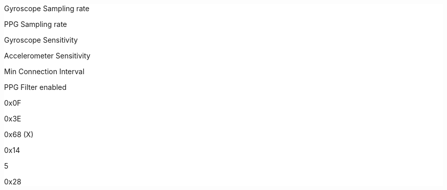   <p class=MsoNormal style='margin-bottom:0in;margin-bottom:.0001pt;text-align:
  justify;line-height:normal'>Gyroscope Sampling rate</p>
  </td>
  <td width=58 valign=top style='width:58.05pt;border:solid windowtext 1.0pt;
  border-left:none;padding:0in 5.4pt 0in 5.4pt'>
  <p class=MsoNormal style='margin-bottom:0in;margin-bottom:.0001pt;text-align:
  justify;line-height:normal'>PPG Sampling rate</p>
  </td>
  <td width=58 valign=top style='width:58.4pt;border:solid windowtext 1.0pt;
  border-left:none;padding:0in 5.4pt 0in 5.4pt'>
  <p class=MsoNormal style='margin-bottom:0in;margin-bottom:.0001pt;text-align:
  justify;line-height:normal'>Gyroscope Sensitivity</p>
  </td>
  <td width=77 valign=top style='width:76.85pt;border:solid windowtext 1.0pt;
  border-left:none;padding:0in 5.4pt 0in 5.4pt'>
  <p class=MsoNormal style='margin-bottom:0in;margin-bottom:.0001pt;text-align:
  justify;line-height:normal'>Accelerometer Sensitivity</p>
  </td>
  <td width=62 valign=top style='width:61.95pt;border:solid windowtext 1.0pt;
  border-left:none;padding:0in 5.4pt 0in 5.4pt'>
  <p class=MsoNormal style='margin-bottom:0in;margin-bottom:.0001pt;text-align:
  justify;line-height:normal'>Min Connection Interval</p>
  </td>
  <td width=47 valign=top style='width:46.9pt;border:solid windowtext 1.0pt;
  border-left:none;padding:0in 5.4pt 0in 5.4pt'>
  <p class=MsoNormal style='margin-bottom:0in;margin-bottom:.0001pt;text-align:
  justify;line-height:normal'>PPG Filter enabled</p>
  </td>
 </tr>
 <tr>
  <td width=45 valign=top style='width:45.0pt;border:solid windowtext 1.0pt;
  border-top:none;padding:0in 5.4pt 0in 5.4pt'>
  <p class=MsoNormal style='margin-bottom:0in;margin-bottom:.0001pt;text-align:
  justify;line-height:normal'>0x0F</p>
  </td>
  <td width=62 valign=top style='width:62.05pt;border-top:none;border-left:
  none;border-bottom:solid windowtext 1.0pt;border-right:solid windowtext 1.0pt;
  padding:0in 5.4pt 0in 5.4pt'>
  <p class=MsoNormal style='margin-bottom:0in;margin-bottom:.0001pt;text-align:
  justify;line-height:normal'>0x3E</p>
  </td>
  <td width=37 valign=top style='width:36.55pt;border-top:none;border-left:
  none;border-bottom:solid windowtext 1.0pt;border-right:solid windowtext 1.0pt;
  padding:0in 5.4pt 0in 5.4pt'>
  <p class=MsoNormal style='margin-bottom:0in;margin-bottom:.0001pt;text-align:
  justify;line-height:normal'>0x68 (X)</p>
  </td>
  <td width=47 valign=top style='width:46.7pt;border-top:none;border-left:none;
  border-bottom:solid windowtext 1.0pt;border-right:solid windowtext 1.0pt;
  padding:0in 5.4pt 0in 5.4pt'>
  <p class=MsoNormal style='margin-bottom:0in;margin-bottom:.0001pt;text-align:
  justify;line-height:normal'>0x14</p>
  </td>
  <td width=58 valign=top style='width:58.4pt;border-top:none;border-left:none;
  border-bottom:solid windowtext 1.0pt;border-right:solid windowtext 1.0pt;
  padding:0in 5.4pt 0in 5.4pt'>
  <p class=MsoNormal style='margin-bottom:0in;margin-bottom:.0001pt;text-align:
  justify;line-height:normal'>5</p>
  </td>
  <td width=58 valign=top style='width:58.05pt;border-top:none;border-left:
  none;border-bottom:solid windowtext 1.0pt;border-right:solid windowtext 1.0pt;
  padding:0in 5.4pt 0in 5.4pt'>
  <p class=MsoNormal style='margin-bottom:0in;margin-bottom:.0001pt;text-align:
  justify;line-height:normal'>0x28</p>